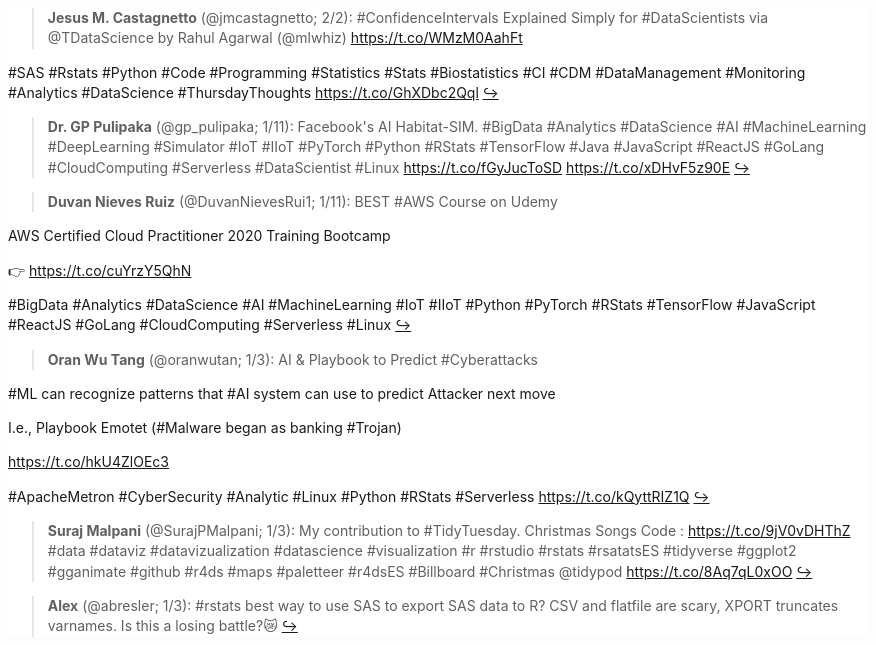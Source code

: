 


> **Jesus M. Castagnetto** (@jmcastagnetto; 2/2): #ConfidenceIntervals Explained Simply for #DataScientists via @TDataScience by Rahul Agarwal (@mlwhiz)
https://t.co/WMzM0AahFt
>
#SAS #Rstats #Python #Code #Programming #Statistics #Stats #Biostatistics #CI #CDM #DataManagement #Monitoring #Analytics #DataScience #ThursdayThoughts https://t.co/GhXDbc2Qql  [&#8618;](https://twitter.com/dataandme/status/1210236051819843585)




> **Dr. GP Pulipaka** (@gp_pulipaka; 1/11): Facebook's AI Habitat-SIM. #BigData #Analytics #DataScience #AI #MachineLearning #DeepLearning #Simulator #IoT #IIoT #PyTorch #Python #RStats #TensorFlow #Java #JavaScript #ReactJS #GoLang #CloudComputing #Serverless #DataScientist #Linux 
https://t.co/fGyJucToSD https://t.co/xDHvF5z90E  [&#8618;](https://twitter.com/dataandme/status/1210372509201289216)




> **Duvan Nieves Ruiz** (@DuvanNievesRui1; 1/11): BEST #AWS Course on Udemy 
>
AWS Certified Cloud Practitioner 2020 Training Bootcamp 
>
👉 https://t.co/cuYrzY5QhN 
>
#BigData #Analytics #DataScience #AI #MachineLearning #IoT #IIoT #Python #PyTorch #RStats #TensorFlow #JavaScript #ReactJS #GoLang #CloudComputing #Serverless #Linux  [&#8618;](https://twitter.com/dataandme/status/1210335649980567555)




> **Oran Wu Tang** (@oranwutan; 1/3): AI &amp; Playbook to Predict #Cyberattacks
>
#ML can recognize patterns that #AI system can use to predict Attacker next move
>
I.e., Playbook Emotet (#Malware began as banking #Trojan)
>
https://t.co/hkU4ZlOEc3
>
#ApacheMetron #CyberSecurity #Analytic #Linux #Python #RStats #Serverless https://t.co/kQyttRIZ1Q  [&#8618;](https://twitter.com/dataandme/status/1210227050646327296)




> **Suraj Malpani** (@SurajPMalpani; 1/3): My contribution to #TidyTuesday. Christmas Songs
Code : https://t.co/9jV0vDHThZ
#data #dataviz #datavizualization #datascience #visualization #r #rstudio #rstats #rsatatsES #tidyverse #ggplot2 #gganimate #github #r4ds #maps #paletteer  #r4dsES #Billboard #Christmas @tidypod https://t.co/8Aq7qL0xOO  [&#8618;](https://twitter.com/dataandme/status/1210335395545800706)




> **Alex** (@abresler; 1/3): #rstats best way to use SAS to export SAS data to R? CSV and flatfile are scary, XPORT truncates varnames. Is this a losing battle?😿  [&#8618;](https://twitter.com/dataandme/status/1210239682996404225)
